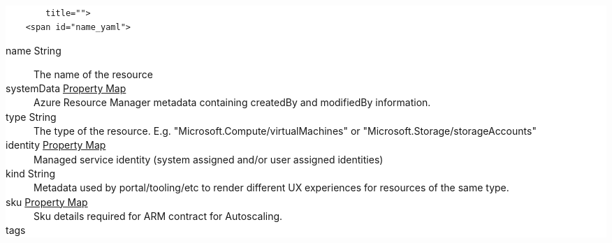             title="">
        <span id="name_yaml">
<a data-swiftype-name="resource-property" data-swiftype-type="text" href="#name_yaml" style="color: inherit; text-decoration: inherit;">name</a>
</span>
        <span class="property-indicator"></span>
        <span class="property-type">String</span>
    </dt>
    <dd>The name of the resource</dd><dt class="property-"
            title="">
        <span id="systemdata_yaml">
<a data-swiftype-name="resource-property" data-swiftype-type="text" href="#systemdata_yaml" style="color: inherit; text-decoration: inherit;">system<wbr>Data</a>
</span>
        <span class="property-indicator"></span>
        <span class="property-type"><a href="#systemdataresponse">Property Map</a></span>
    </dt>
    <dd>Azure Resource Manager metadata containing createdBy and modifiedBy information.</dd><dt class="property-"
            title="">
        <span id="type_yaml">
<a data-swiftype-name="resource-property" data-swiftype-type="text" href="#type_yaml" style="color: inherit; text-decoration: inherit;">type</a>
</span>
        <span class="property-indicator"></span>
        <span class="property-type">String</span>
    </dt>
    <dd>The type of the resource. E.g. &quot;Microsoft.Compute/virtualMachines&quot; or &quot;Microsoft.Storage/storageAccounts&quot;</dd><dt class="property-"
            title="">
        <span id="identity_yaml">
<a data-swiftype-name="resource-property" data-swiftype-type="text" href="#identity_yaml" style="color: inherit; text-decoration: inherit;">identity</a>
</span>
        <span class="property-indicator"></span>
        <span class="property-type"><a href="#managedserviceidentityresponse">Property Map</a></span>
    </dt>
    <dd>Managed service identity (system assigned and/or user assigned identities)</dd><dt class="property-"
            title="">
        <span id="kind_yaml">
<a data-swiftype-name="resource-property" data-swiftype-type="text" href="#kind_yaml" style="color: inherit; text-decoration: inherit;">kind</a>
</span>
        <span class="property-indicator"></span>
        <span class="property-type">String</span>
    </dt>
    <dd>Metadata used by portal/tooling/etc to render different UX experiences for resources of the same type.</dd><dt class="property-"
            title="">
        <span id="sku_yaml">
<a data-swiftype-name="resource-property" data-swiftype-type="text" href="#sku_yaml" style="color: inherit; text-decoration: inherit;">sku</a>
</span>
        <span class="property-indicator"></span>
        <span class="property-type"><a href="#skuresponse">Property Map</a></span>
    </dt>
    <dd>Sku details required for ARM contract for Autoscaling.</dd><dt class="property-"
            title="">
        <span id="tags_yaml">
<a data-swiftype-name="resource-property" data-swiftype-type="text" href="#tags_yaml" style="color: inherit; text-decoration: inherit;">tags</a>
</span>
        <span class="property-indicator"></span>